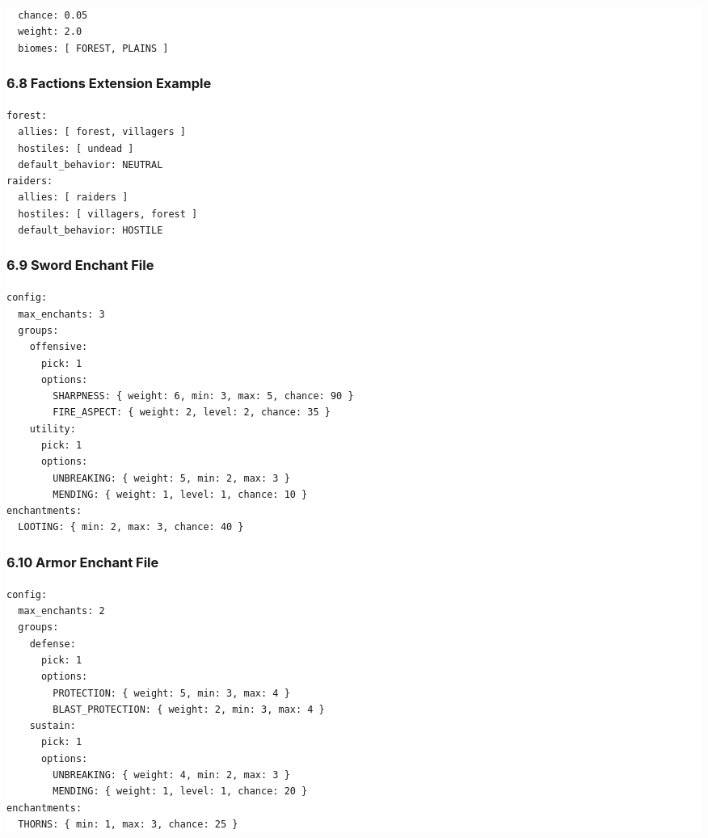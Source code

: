 ```
  chance: 0.05
  weight: 2.0
  biomes: [ FOREST, PLAINS ]
```

### 6.8 Factions Extension Example
```
forest:
  allies: [ forest, villagers ]
  hostiles: [ undead ]
  default_behavior: NEUTRAL
raiders:
  allies: [ raiders ]
  hostiles: [ villagers, forest ]
  default_behavior: HOSTILE
```

### 6.9 Sword Enchant File
```
config:
  max_enchants: 3
  groups:
    offensive:
      pick: 1
      options:
        SHARPNESS: { weight: 6, min: 3, max: 5, chance: 90 }
        FIRE_ASPECT: { weight: 2, level: 2, chance: 35 }
    utility:
      pick: 1
      options:
        UNBREAKING: { weight: 5, min: 2, max: 3 }
        MENDING: { weight: 1, level: 1, chance: 10 }
enchantments:
  LOOTING: { min: 2, max: 3, chance: 40 }
```

### 6.10 Armor Enchant File
```
config:
  max_enchants: 2
  groups:
    defense:
      pick: 1
      options:
        PROTECTION: { weight: 5, min: 3, max: 4 }
        BLAST_PROTECTION: { weight: 2, min: 3, max: 4 }
    sustain:
      pick: 1
      options:
        UNBREAKING: { weight: 4, min: 2, max: 3 }
        MENDING: { weight: 1, level: 1, chance: 20 }
enchantments:
  THORNS: { min: 1, max: 3, chance: 25 }
```
